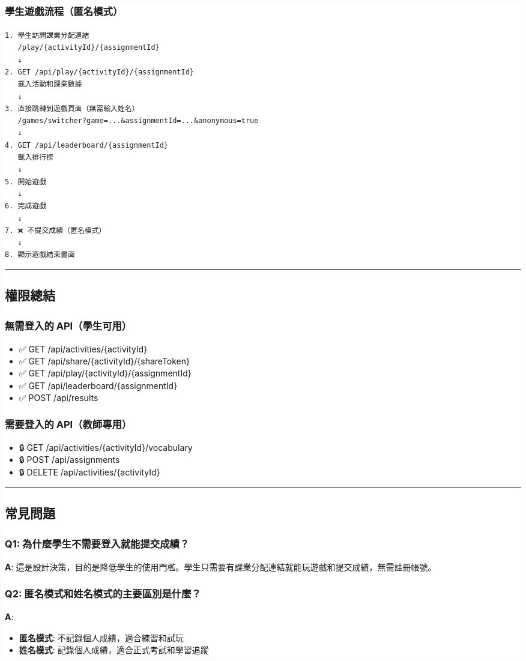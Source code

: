 ### 學生遊戲流程（匿名模式）
```
1. 學生訪問課業分配連結
   /play/{activityId}/{assignmentId}
   ↓
2. GET /api/play/{activityId}/{assignmentId}
   載入活動和課業數據
   ↓
3. 直接跳轉到遊戲頁面（無需輸入姓名）
   /games/switcher?game=...&assignmentId=...&anonymous=true
   ↓
4. GET /api/leaderboard/{assignmentId}
   載入排行榜
   ↓
5. 開始遊戲
   ↓
6. 完成遊戲
   ↓
7. ❌ 不提交成績（匿名模式）
   ↓
8. 顯示遊戲結束畫面
```

---

## 權限總結

### 無需登入的 API（學生可用）
- ✅ GET /api/activities/{activityId}
- ✅ GET /api/share/{activityId}/{shareToken}
- ✅ GET /api/play/{activityId}/{assignmentId}
- ✅ GET /api/leaderboard/{assignmentId}
- ✅ POST /api/results

### 需要登入的 API（教師專用）
- 🔒 GET /api/activities/{activityId}/vocabulary
- 🔒 POST /api/assignments
- 🔒 DELETE /api/activities/{activityId}

---

## 常見問題

### Q1: 為什麼學生不需要登入就能提交成績？
**A**: 這是設計決策，目的是降低學生的使用門檻。學生只需要有課業分配連結就能玩遊戲和提交成績，無需註冊帳號。

### Q2: 匿名模式和姓名模式的主要區別是什麼？
**A**: 
- **匿名模式**: 不記錄個人成績，適合練習和試玩
- **姓名模式**: 記錄個人成績，適合正式考試和學習追蹤
